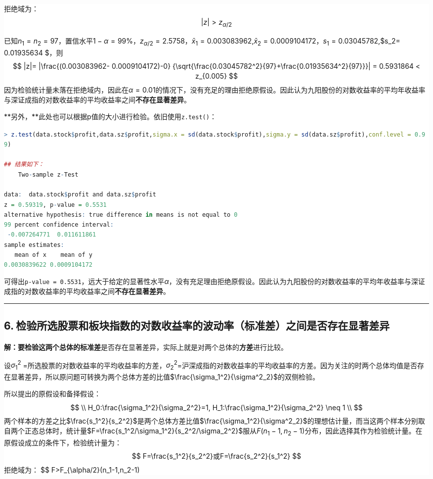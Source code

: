 拒绝域为：
$$
|z|>z_{\alpha /2}
$$



已知$n_1=n_2=97$，置信水平$1-\alpha=99\%$，$z_{\alpha/2}=2.5758$，$\bar x_1=0.003083962$,$\bar x_2= 0.0009104172，s_1 = 0.03045782$,$s_2= 0.01935634 $，则
$$
|z|=
|\frac{(0.003083962- 0.0009104172)-0}
{\sqrt{\frac{0.03045782^2}{97}+\frac{0.01935634^2}{97}}}|
= 0.5931864 < z_{0.005}
$$
因为检验统计量未落在拒绝域内，因此在$\alpha=0.01$的情况下，没有充足的理由拒绝原假设。因此认为九阳股份的对数收益率的平均年收益率与深证成指的对数收益率的平均收益率之间**不存在显著差异**。



**另外，**此处也可以根据p值的大小进行检验。依旧使用`z.test()`：

```R
> z.test(data.stock$profit,data.sz$profit,sigma.x = sd(data.stock$profit),sigma.y = sd(data.sz$profit),conf.level = 0.99)

## 结果如下：
	Two-sample z-Test

data:  data.stock$profit and data.sz$profit
z = 0.59319, p-value = 0.5531
alternative hypothesis: true difference in means is not equal to 0
99 percent confidence interval:
 -0.007264771  0.011611861
sample estimates:
   mean of x    mean of y 
0.0030839622 0.0009104172 
```

可得出`p-value = 0.5531`，远大于给定的显著性水平$\alpha$，没有充足理由拒绝原假设。因此认为九阳股份的对数收益率的平均年收益率与深证成指的对数收益率的平均收益率之间**不存在显著差异**。

---

## 6. 检验所选股票和板块指数的对数收益率的波动率（标准差）之间是否存在显著差异

**解：**要检验这两个总体的**标准差**是否存在显著差异，实际上就是对两个总体的**方差**进行比较。

设$\sigma_1^2$ =所选股票的对数收益率的平均收益率的方差，$\sigma^2_2$=沪深成指的对数收益率的平均收益率的方差。因为关注的时两个总体均值是否存在显著差异，所以原问题可转换为两个总体方差的比值$\frac{\sigma_1^2}{\sigma^2_2}$的双侧检验。

所以提出的原假设和备择假设：
$$
\\
H_0:\frac{\sigma_1^2}{\sigma_2^2}=1, 
H_1:\frac{\sigma_1^2}{\sigma_2^2} \neq 1
\\
$$
两个样本的方差之比$\frac{s_1^2}{s_2^2}$是两个总体方差比值$\frac{\sigma_1^2}{\sigma^2_2}$的理想估计量，而当这两个样本分别取自两个正态总体时，统计量$F=\frac{s_1^2/\sigma_1^2}{s_2^2/\sigma_2^2}$服从$F(n_1-1,n_2-1)$分布，因此选择其作为检验统计量。在原假设成立的条件下，检验统计量为：
$$
F=\frac{s_1^2}{s_2^2}或F=\frac{s_2^2}{s_1^2}
$$
拒绝域为：
$$
F>F_{\alpha/2}(n_1-1,n_2-1)